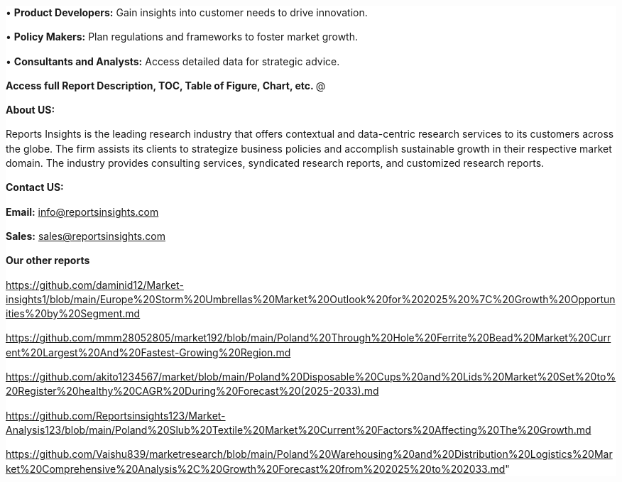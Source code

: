• <strong>Product Developers:</strong> Gain insights into customer needs to drive innovation.

• <strong>Policy Makers:</strong> Plan regulations and frameworks to foster market growth.

• <strong>Consultants and Analysts:</strong> Access detailed data for strategic advice.
</ul>
<strong>Access full Report Description, TOC, Table of Figure, Chart, etc. </strong>@  <a href= style=color:#0000ff;></a></font>

<strong><strong>About US</strong>:</strong>

Reports Insights is the leading research industry that offers contextual and data-centric research services to its customers across the globe. The firm assists its clients to strategize business policies and accomplish sustainable growth in their respective market domain. The industry provides consulting services, syndicated research reports, and customized research reports.

<strong>Contact US:</strong>

<p class=""""><b>Email:</b> <a href=mailto:info@reportsinsights.com>info@reportsinsights.com</a></p>
<p class=""""><b>Sales:</b> <a href=mailto:sales@reportsinsights.com>sales@reportsinsights.com</a></p>

<strong>Our other reports</strong>

<a href=https://github.com/daminid12/Market-insights1/blob/main/Europe%20Storm%20Umbrellas%20Market%20Outlook%20for%202025%20%7C%20Growth%20Opportunities%20by%20Segment.md>https://github.com/daminid12/Market-insights1/blob/main/Europe%20Storm%20Umbrellas%20Market%20Outlook%20for%202025%20%7C%20Growth%20Opportunities%20by%20Segment.md</a>

<a href=https://github.com/mmm28052805/market192/blob/main/Poland%20Through%20Hole%20Ferrite%20Bead%20Market%20Current%20Largest%20And%20Fastest-Growing%20Region.md>https://github.com/mmm28052805/market192/blob/main/Poland%20Through%20Hole%20Ferrite%20Bead%20Market%20Current%20Largest%20And%20Fastest-Growing%20Region.md</a>

<a href=https://github.com/akito1234567/market/blob/main/Poland%20Disposable%20Cups%20and%20Lids%20Market%20Set%20to%20Register%20healthy%20CAGR%20During%20Forecast%20(2025-2033).md>https://github.com/akito1234567/market/blob/main/Poland%20Disposable%20Cups%20and%20Lids%20Market%20Set%20to%20Register%20healthy%20CAGR%20During%20Forecast%20(2025-2033).md</a>

<a href=https://github.com/Reportsinsights123/Market-Analysis123/blob/main/Poland%20Slub%20Textile%20Market%20Current%20Factors%20Affecting%20The%20Growth.md>https://github.com/Reportsinsights123/Market-Analysis123/blob/main/Poland%20Slub%20Textile%20Market%20Current%20Factors%20Affecting%20The%20Growth.md</a>

<a href=https://github.com/Vaishu839/marketresearch/blob/main/Poland%20Warehousing%20and%20Distribution%20Logistics%20Market%20Comprehensive%20Analysis%2C%20Growth%20Forecast%20from%202025%20to%202033.md>https://github.com/Vaishu839/marketresearch/blob/main/Poland%20Warehousing%20and%20Distribution%20Logistics%20Market%20Comprehensive%20Analysis%2C%20Growth%20Forecast%20from%202025%20to%202033.md</a>"
